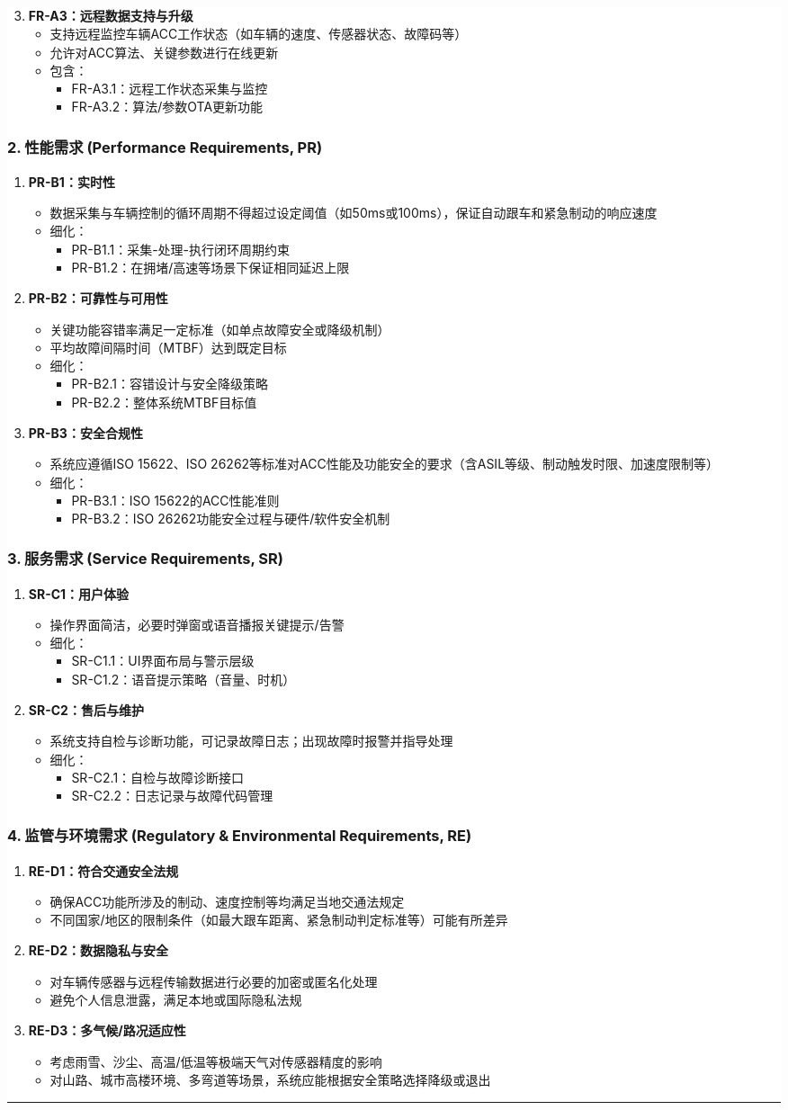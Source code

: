 3) **FR-A3：远程数据支持与升级**  
   - 支持远程监控车辆ACC工作状态（如车辆的速度、传感器状态、故障码等）  
   - 允许对ACC算法、关键参数进行在线更新  
   - 包含：  
     - FR-A3.1：远程工作状态采集与监控  
     - FR-A3.2：算法/参数OTA更新功能

### 2. 性能需求 (Performance Requirements, PR)

1) **PR-B1：实时性**  
   - 数据采集与车辆控制的循环周期不得超过设定阈值（如50ms或100ms），保证自动跟车和紧急制动的响应速度  
   - 细化：  
     - PR-B1.1：采集-处理-执行闭环周期约束  
     - PR-B1.2：在拥堵/高速等场景下保证相同延迟上限

2) **PR-B2：可靠性与可用性**  
   - 关键功能容错率满足一定标准（如单点故障安全或降级机制）  
   - 平均故障间隔时间（MTBF）达到既定目标  
   - 细化：  
     - PR-B2.1：容错设计与安全降级策略  
     - PR-B2.2：整体系统MTBF目标值

3) **PR-B3：安全合规性**  
   - 系统应遵循ISO 15622、ISO 26262等标准对ACC性能及功能安全的要求（含ASIL等级、制动触发时限、加速度限制等）  
   - 细化：  
     - PR-B3.1：ISO 15622的ACC性能准则  
     - PR-B3.2：ISO 26262功能安全过程与硬件/软件安全机制

### 3. 服务需求 (Service Requirements, SR)

1) **SR-C1：用户体验**  
   - 操作界面简洁，必要时弹窗或语音播报关键提示/告警  
   - 细化：  
     - SR-C1.1：UI界面布局与警示层级  
     - SR-C1.2：语音提示策略（音量、时机）

2) **SR-C2：售后与维护**  
   - 系统支持自检与诊断功能，可记录故障日志；出现故障时报警并指导处理  
   - 细化：  
     - SR-C2.1：自检与故障诊断接口  
     - SR-C2.2：日志记录与故障代码管理

### 4. 监管与环境需求 (Regulatory & Environmental Requirements, RE)

1) **RE-D1：符合交通安全法规**  
   - 确保ACC功能所涉及的制动、速度控制等均满足当地交通法规定  
   - 不同国家/地区的限制条件（如最大跟车距离、紧急制动判定标准等）可能有所差异

2) **RE-D2：数据隐私与安全**  
   - 对车辆传感器与远程传输数据进行必要的加密或匿名化处理  
   - 避免个人信息泄露，满足本地或国际隐私法规

3) **RE-D3：多气候/路况适应性**  
   - 考虑雨雪、沙尘、高温/低温等极端天气对传感器精度的影响  
   - 对山路、城市高楼环境、多弯道等场景，系统应能根据安全策略选择降级或退出

---